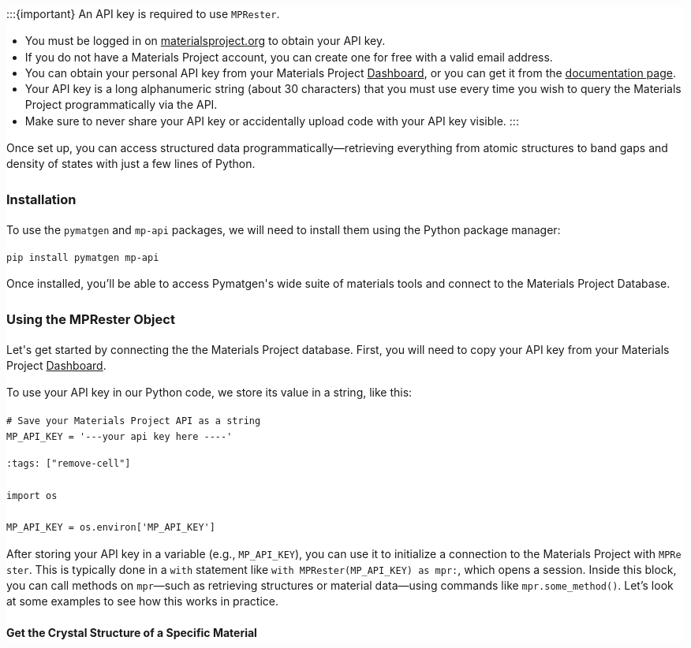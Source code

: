 :::{important}
An API key is required to use `MPRester`.
* You must be logged in on [materialsproject.org](https://materialsproject.org) to obtain your API key.
* If you do not have a Materials Project account, you can create one for free with a valid email address.
* You can obtain your personal API key from your Materials Project [Dashboard](https://next-gen.materialsproject.org/dashboard), or you can get it from the [documentation page](https://materialsproject.org/api#documentation).
* Your API key is a long alphanumeric string (about 30 characters) that you must use every time you wish to query the Materials Project programmatically via the API.
*  Make sure to never share your API key or accidentally upload code with your API key visible.
:::

Once set up, you can access structured data programmatically—retrieving everything from atomic structures to band gaps and density of states with just a few lines of Python.


### Installation

To use the `pymatgen` and `mp-api` packages, we will need to install them using the Python package manager:
```
pip install pymatgen mp-api
```
Once installed, you’ll be able to access Pymatgen's wide suite of materials tools and connect to the Materials Project Database.

### Using the MPRester Object

Let's get started by connecting the the Materials Project database. First, you will need to copy your API key from your Materials Project [Dashboard](https://next-gen.materialsproject.org/dashboard).

To use your API key in our Python code, we store its value in a string, like this:
```{code-cell}
# Save your Materials Project API as a string
MP_API_KEY = '---your api key here ----'
```


```{code-cell}
:tags: ["remove-cell"]

import os

MP_API_KEY = os.environ['MP_API_KEY']
```

After storing your API key in a variable (e.g., `MP_API_KEY`), you can use it to initialize a connection to the Materials Project with `MPRester`. This is typically done in a `with` statement like `with MPRester(MP_API_KEY) as mpr:`, which opens a session. Inside this block, you can call methods on `mpr`—such as retrieving structures or material data—using commands like `mpr.some_method()`. Let’s look at some examples to see how this works in practice.

#### Get the Crystal Structure of a Specific Material

